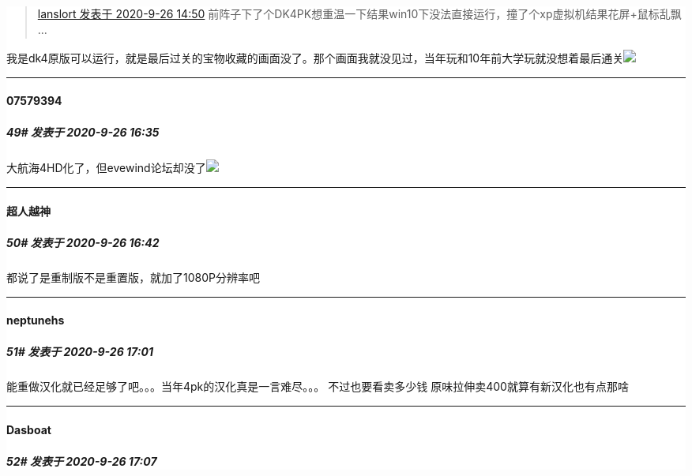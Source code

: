 

<blockquote><a href="httphttps://bbs.saraba1st.com/2b/forum.php?mod=redirect&amp;goto=findpost&amp;pid=48860908&amp;ptid=1962013" target="_blank">lanslort 发表于 2020-9-26 14:50</a>
前阵子下了个DK4PK想重温一下结果win10下没法直接运行，撞了个xp虚拟机结果花屏+鼠标乱飘 ...</blockquote>
我是dk4原版可以运行，就是最后过关的宝物收藏的画面没了。那个画面我就没见过，当年玩和10年前大学玩就没想着最后通关<img src="https://static.saraba1st.com/image/smiley/face2017/001.png" referrerpolicy="no-referrer">







*****

####  07579394  
##### 49#       发表于 2020-9-26 16:35




大航海4HD化了，但evewind论坛却没了<img src="https://static.saraba1st.com/image/smiley/face2017/211.gif" referrerpolicy="no-referrer">







*****

####  超人越神  
##### 50#       发表于 2020-9-26 16:42




都说了是重制版不是重置版，就加了1080P分辨率吧







*****

####  neptunehs  
##### 51#       发表于 2020-9-26 17:01




能重做汉化就已经足够了吧。。。当年4pk的汉化真是一言难尽。。。
不过也要看卖多少钱 原味拉伸卖400就算有新汉化也有点那啥







*****

####  Dasboat  
##### 52#       发表于 2020-9-26 17:07

